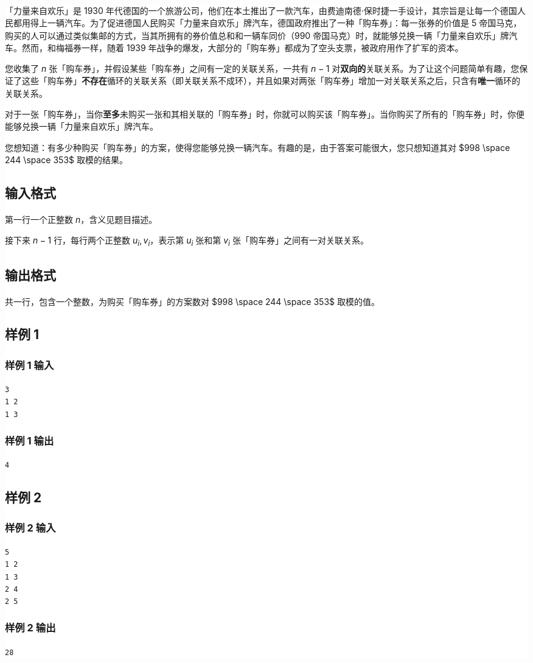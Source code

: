 
「力量来自欢乐」是 1930 年代德国的一个旅游公司，他们在本土推出了一款汽车，由费迪南德·保时捷一手设计，其宗旨是让每一个德国人民都用得上一辆汽车。为了促进德国人民购买「力量来自欢乐」牌汽车，德国政府推出了一种「购车券」：每一张券的价值是 5 帝国马克，购买的人可以通过类似集邮的方式，当其所拥有的券价值总和和一辆车同价（990 帝国马克）时，就能够兑换一辆「力量来自欢乐」牌汽车。然而，和梅福券一样，随着 1939 年战争的爆发，大部分的「购车券」都成为了空头支票，被政府用作了扩军的资本。

您收集了 $n$ 张「购车券」，并假设某些「购车券」之间有一定的关联关系，一共有 $n - 1$ 对**双向的**关联关系。为了让这个问题简单有趣，您保证了这些「购车券」**不存在**循环的关联关系（即关联关系不成环），并且如果对两张「购车券」增加一对关联关系之后，只含有**唯一**循环的关联关系。

对于一张「购车券」，当你**至多**未购买一张和其相关联的「购车券」时，你就可以购买该「购车券」。当你购买了所有的「购车券」时，你便能够兑换一辆「力量来自欢乐」牌汽车。

您想知道：有多少种购买「购车券」的方案，使得您能够兑换一辆汽车。有趣的是，由于答案可能很大，您只想知道其对 $998 \space 244 \space 353$ 取模的结果。

## 输入格式

第一行一个正整数 $n$，含义见题目描述。

接下来 $n-1$ 行，每行两个正整数 $u_i,v_i$，表示第 $u_i$ 张和第 $v_i$ 张「购车券」之间有一对关联关系。

## 输出格式

共一行，包含一个整数，为购买「购车券」的方案数对 $998 \space 244 \space 353$ 取模的值。

## 样例 1

### 样例 1 输入

```
3
1 2
1 3
```

### 样例 1 输出

```
4
```

## 样例 2

### 样例 2 输入

```
5
1 2
1 3
2 4
2 5
```

### 样例 2 输出

```
28
```
